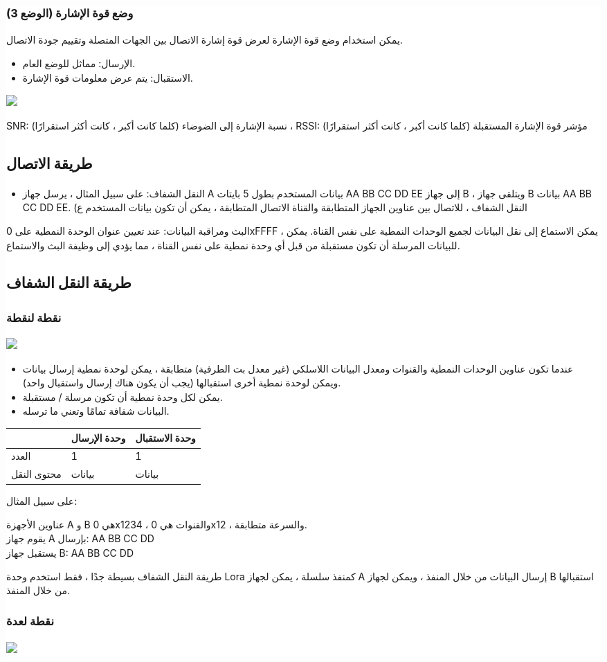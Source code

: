 ### وضع قوة الإشارة (الوضع 3)

يمكن استخدام وضع قوة الإشارة لعرض قوة إشارة الاتصال بين الجهات المتصلة وتقييم جودة الاتصال.

- الإرسال: مماثل للوضع العام.
- الاستقبال: يتم عرض معلومات قوة الإشارة.

![](https://wiki-media-1253965369.cos.ap-guangzhou.myqcloud.com/img/20220118110058.png)

SNR: نسبة الإشارة إلى الضوضاء (كلما كانت أكبر ، كانت أكثر استقرارًا) ، RSSI: مؤشر قوة الإشارة المستقبلة (كلما كانت أكبر ، كانت أكثر استقرارًا)

## طريقة الاتصال

- النقل الشفاف: على سبيل المثال ، يرسل جهاز A بيانات المستخدم بطول 5 بايتات AA BB CC DD EE إلى جهاز B ، ويتلقى جهاز B بيانات AA BB CC DD EE. (النقل الشفاف ، للاتصال بين عناوين الجهاز المتطابقة والقناة الاتصال المتطابقة ، يمكن أن تكون بيانات المستخدم ع

البث ومراقبة البيانات: عند تعيين عنوان الوحدة النمطية على 0xFFFF ، يمكن الاستماع إلى نقل البيانات لجميع الوحدات النمطية على نفس القناة. يمكن للبيانات المرسلة أن تكون مستقبلة من قبل أي وحدة نمطية على نفس القناة ، مما يؤدي إلى وظيفة البث والاستماع.

## طريقة النقل الشفاف

### نقطة لنقطة

![](https://wiki-media-1253965369.cos.ap-guangzhou.myqcloud.com/img/20220118110614.png)

- عندما تكون عناوين الوحدات النمطية والقنوات ومعدل البيانات اللاسلكي (غير معدل بت الطرفية) متطابقة ، يمكن لوحدة نمطية إرسال بيانات ويمكن لوحدة نمطية أخرى استقبالها (يجب أن يكون هناك إرسال واستقبال واحد).
- يمكن لكل وحدة نمطية أن تكون مرسلة / مستقبلة.
- البيانات شفافة تمامًا وتعني ما ترسله.

|             | وحدة الإرسال | وحدة الاستقبال |
| ----------- | ------------ | -------------- |
| العدد       | 1            | 1              |
| محتوى النقل | بيانات       | بيانات         |

على سبيل المثال:

عناوين الأجهزة A و B هي 0x1234 ، والقنوات هي 0x12 ، والسرعة متطابقة.  
يقوم جهاز A بإرسال: AA BB CC DD  
يستقبل جهاز B: AA BB CC DD

طريقة النقل الشفاف بسيطة جدًا ، فقط استخدم وحدة Lora كمنفذ سلسلة ، يمكن لجهاز A إرسال البيانات من خلال المنفذ ، ويمكن لجهاز B استقبالها من خلال المنفذ.

### نقطة لعدة

![](https://wiki-media-1253965369.cos.ap-guangzhou.myqcloud.com/img/20220118110709.png)

